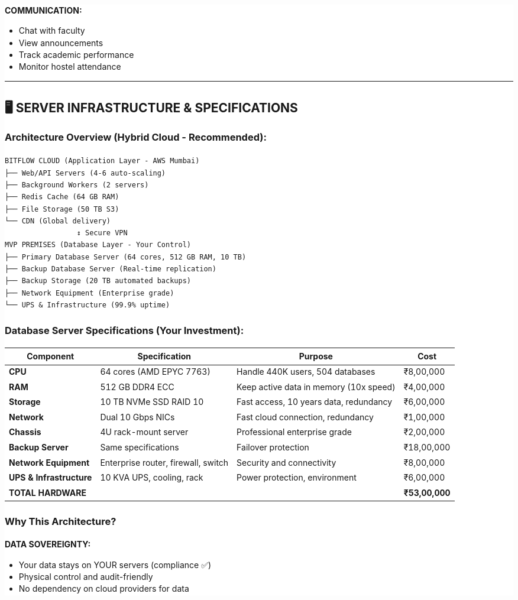 **COMMUNICATION:**
- Chat with faculty
- View announcements
- Track academic performance
- Monitor hostel attendance

---

## 🖥️ SERVER INFRASTRUCTURE & SPECIFICATIONS

### Architecture Overview (Hybrid Cloud - Recommended):

```
BITFLOW CLOUD (Application Layer - AWS Mumbai)
├── Web/API Servers (4-6 auto-scaling)
├── Background Workers (2 servers)
├── Redis Cache (64 GB RAM)
├── File Storage (50 TB S3)
└── CDN (Global delivery)
                 ↕ Secure VPN
MVP PREMISES (Database Layer - Your Control)
├── Primary Database Server (64 cores, 512 GB RAM, 10 TB)
├── Backup Database Server (Real-time replication)
├── Backup Storage (20 TB automated backups)
├── Network Equipment (Enterprise grade)
└── UPS & Infrastructure (99.9% uptime)
```

### Database Server Specifications (Your Investment):

| Component | Specification | Purpose | Cost |
|-----------|---------------|---------|------|
| **CPU** | 64 cores (AMD EPYC 7763) | Handle 440K users, 504 databases | ₹8,00,000 |
| **RAM** | 512 GB DDR4 ECC | Keep active data in memory (10x speed) | ₹4,00,000 |
| **Storage** | 10 TB NVMe SSD RAID 10 | Fast access, 10 years data, redundancy | ₹6,00,000 |
| **Network** | Dual 10 Gbps NICs | Fast cloud connection, redundancy | ₹1,00,000 |
| **Chassis** | 4U rack-mount server | Professional enterprise grade | ₹2,00,000 |
| **Backup Server** | Same specifications | Failover protection | ₹18,00,000 |
| **Network Equipment** | Enterprise router, firewall, switch | Security and connectivity | ₹8,00,000 |
| **UPS & Infrastructure** | 10 KVA UPS, cooling, rack | Power protection, environment | ₹6,00,000 |
| **TOTAL HARDWARE** | | | **₹53,00,000** |

### Why This Architecture?

**DATA SOVEREIGNTY:**
- Your data stays on YOUR servers (compliance ✅)
- Physical control and audit-friendly
- No dependency on cloud providers for data
